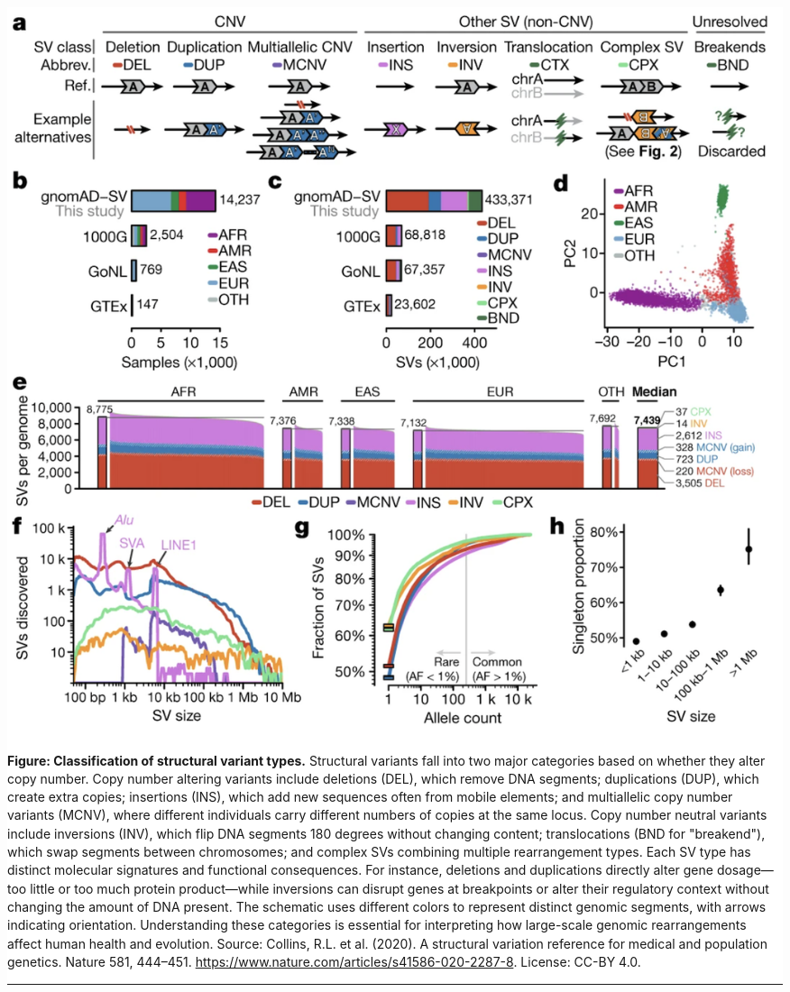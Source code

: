 ![Collins et al. 2020, Nature - Figure 1](../assets/figures/Collins2020-Nature-Fig1.png)

**Figure: Classification of structural variant types.** Structural variants fall into two major categories based on whether they alter copy number. Copy number altering variants include deletions (DEL), which remove DNA segments; duplications (DUP), which create extra copies; insertions (INS), which add new sequences often from mobile elements; and multiallelic copy number variants (MCNV), where different individuals carry different numbers of copies at the same locus. Copy number neutral variants include inversions (INV), which flip DNA segments 180 degrees without changing content; translocations (BND for "breakend"), which swap segments between chromosomes; and complex SVs combining multiple rearrangement types. Each SV type has distinct molecular signatures and functional consequences. For instance, deletions and duplications directly alter gene dosage—too little or too much protein product—while inversions can disrupt genes at breakpoints or alter their regulatory context without changing the amount of DNA present. The schematic uses different colors to represent distinct genomic segments, with arrows indicating orientation. Understanding these categories is essential for interpreting how large-scale genomic rearrangements affect human health and evolution. Source: Collins, R.L. et al. (2020). A structural variation reference for medical and population genetics. Nature 581, 444–451. https://www.nature.com/articles/s41586-020-2287-8. License: CC-BY 4.0.

---